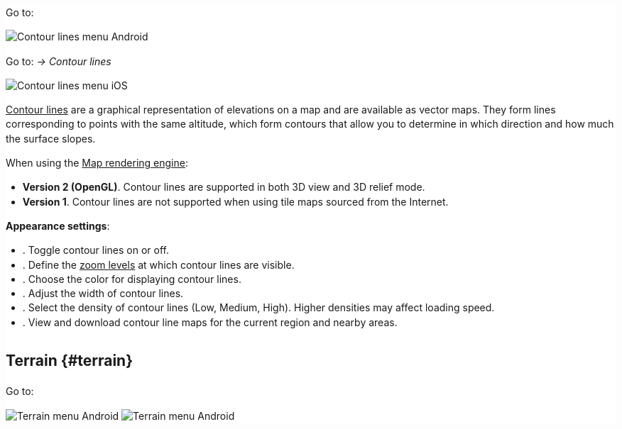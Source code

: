 <Tabs groupId="operating-systems" queryString="current-os">

<TabItem value="android" label="Android">

Go to: *<Translate android="true" ids="shared_string_menu,configure_map,srtm_plugin_name,download_srtm_maps"/>*

![Contour lines menu Android](@site/static/img/plugins/contour-lines/topography_plugin_contour_lines_1_andr.png)

</TabItem>

<TabItem value="ios" label="iOS">

Go to: *<Translate ios="true" ids="shared_string_menu,configure_map,srtm_plugin_name"/> → Contour lines*

![Contour lines menu iOS](@site/static/img/plugins/contour-lines/topography_plugin_contour_lines_1_ios.png)

</TabItem>

</Tabs>  

[Contour lines](../map/vector-maps.md#-contour-lines) are a graphical representation of elevations on a map and are available as vector maps. They form lines corresponding to points with the same altitude, which form contours that allow you to determine in which direction and how much the surface slopes.

When using the [Map rendering engine](../personal/global-settings.md#map-rendering-engine):

- **Version 2 (OpenGL)**. Contour lines are supported in both 3D view and 3D relief mode.
- **Version 1**. Contour lines are not supported when using tile maps sourced from the Internet.

**Appearance settings**:

- *<Translate android="true" ids="download_srtm_maps"/>*. Toggle contour lines on or off.
- *<Translate android="true" ids="show_from_zoom_level"/>*. Define the [zoom levels](../map/interact-with-map.md#my-location-and-zoom) at which contour lines are visible.
- *<Translate android="true" ids="srtm_color_scheme"/>*. Choose the color for displaying contour lines.
- *<Translate android="true" ids="rendering_attr_contourWidth_name"/>*. Adjust the width of contour lines.
- *<Translate android="true" ids="rendering_attr_contourDensity_name"/>*. Select the density of contour lines (Low, Medium, High). Higher densities may affect loading speed.
- *<Translate android="true" ids="maps_and_resources"/>*. View and download contour line maps for the current region and nearby areas.


## Terrain {#terrain}

<Tabs groupId="operating-systems" queryString="current-os">

<TabItem value="android" label="Android">

Go to: *<Translate android="true" ids="shared_string_menu,configure_map,srtm_plugin_name,shared_string_terrain"/>*

![Terrain menu Android](@site/static/img/plugins/contour-lines/topography_plugin_terrain_menu_1_andr.png)  ![Terrain menu Android](@site/static/img/plugins/contour-lines/topography_plugin_terrain_menu_4_andr.png)
